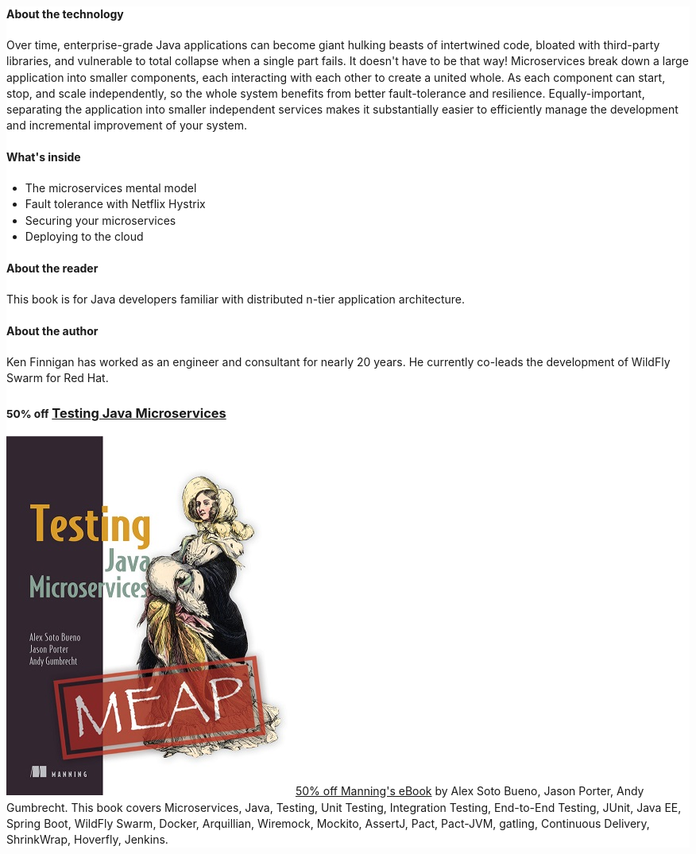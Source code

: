 #### About the technology
Over time, enterprise-grade Java applications can become giant hulking beasts of intertwined code, bloated with third-party libraries, and vulnerable to total collapse when a single part fails. It doesn't have to be that way! Microservices break down a large application into smaller components, each interacting with each other to create a united whole. As each component can start, stop, and scale independently, so the whole system benefits from better fault-tolerance and resilience. Equally-important, separating the application into smaller independent services makes it substantially easier to efficiently manage the development and incremental improvement of your system.

#### What's inside
* The microservices mental model
* Fault tolerance with Netflix Hystrix
* Securing your microservices
* Deploying to the cloud

#### About the reader
This book is for Java developers familiar with distributed n-tier application architecture.

#### About the author
Ken Finnigan has worked as an engineer and consultant for nearly 20 years. He currently co-leads the development of WildFly Swarm for Red Hat.

### <a name="manning-daily-2"></a><small>50% off</small> [Testing Java Microservices](https://www.manning.com/dotd) 
[![Testing Java Microservices](/assets/img/learning/manning/test-java-microservices-meap.png)](https://www.manning.com/dotd)
[50% off Manning's eBook](https://www.manning.com/dotd) by Alex Soto Bueno, Jason Porter, Andy Gumbrecht. This book covers Microservices, Java, Testing, Unit Testing, Integration Testing, End-to-End Testing, JUnit, Java EE, Spring Boot, WildFly Swarm, Docker, Arquillian, Wiremock, Mockito, AssertJ, Pact, Pact-JVM, gatling, Continuous Delivery, ShrinkWrap, Hoverfly, Jenkins.
